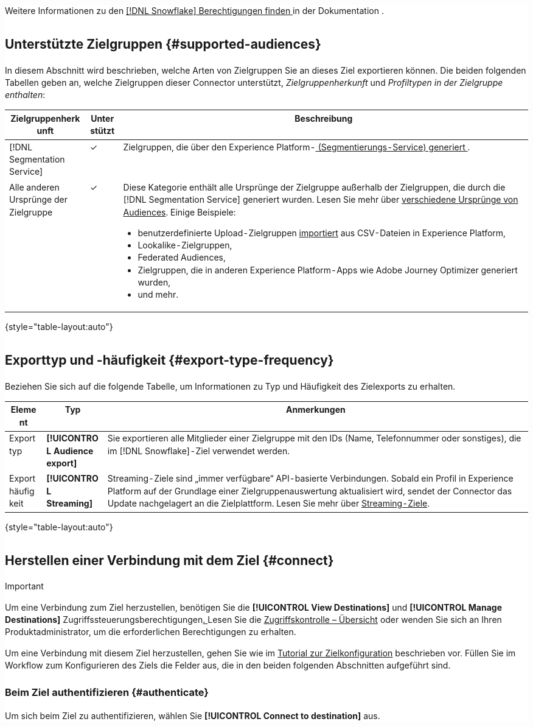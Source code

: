 Weitere Informationen zu den [[!DNL Snowflake]  Berechtigungen finden ](https://docs.snowflake.com/en/collaboration/consumer-listings-access#access-a-private-listing) in der Dokumentation .

## Unterstützte Zielgruppen {#supported-audiences}

In diesem Abschnitt wird beschrieben, welche Arten von Zielgruppen Sie an dieses Ziel exportieren können. Die beiden folgenden Tabellen geben an, welche Zielgruppen dieser Connector unterstützt, _Zielgruppenherkunft_ und _Profiltypen in der Zielgruppe enthalten_:

| Zielgruppenherkunft | Unterstützt | Beschreibung |
|---------|----------|----------|
| [!DNL Segmentation Service] | ✓ | Zielgruppen, die über den Experience Platform-[ (Segmentierungs-Service) generiert ](../../../segmentation/home.md). |
| Alle anderen Ursprünge der Zielgruppe | ✓ | Diese Kategorie enthält alle Ursprünge der Zielgruppe außerhalb der Zielgruppen, die durch die [!DNL Segmentation Service] generiert wurden. Lesen Sie mehr über [verschiedene Ursprünge von Audiences](/help/segmentation/ui/audience-portal.md#customize). Einige Beispiele: <ul><li> benutzerdefinierte Upload-Zielgruppen [importiert](../../../segmentation/ui/audience-portal.md#import-audience) aus CSV-Dateien in Experience Platform,</li><li> Lookalike-Zielgruppen, </li><li> Federated Audiences, </li><li> Zielgruppen, die in anderen Experience Platform-Apps wie Adobe Journey Optimizer generiert wurden, </li><li> und mehr. </li></ul> |

{style="table-layout:auto"}

## Exporttyp und -häufigkeit {#export-type-frequency}

Beziehen Sie sich auf die folgende Tabelle, um Informationen zu Typ und Häufigkeit des Zielexports zu erhalten.

| Element | Typ | Anmerkungen |
|---------|----------|---------|
| Exporttyp | **[!UICONTROL Audience export]** | Sie exportieren alle Mitglieder einer Zielgruppe mit den IDs (Name, Telefonnummer oder sonstiges), die im [!DNL Snowflake]-Ziel verwendet werden. |
| Exporthäufigkeit | **[!UICONTROL Streaming]** | Streaming-Ziele sind „immer verfügbare“ API-basierte Verbindungen. Sobald ein Profil in Experience Platform auf der Grundlage einer Zielgruppenauswertung aktualisiert wird, sendet der Connector das Update nachgelagert an die Zielplattform. Lesen Sie mehr über [Streaming-Ziele](/help/destinations/destination-types.md#streaming-destinations). |

{style="table-layout:auto"}

## Herstellen einer Verbindung mit dem Ziel {#connect}

>[!IMPORTANT]
> 
>Um eine Verbindung zum Ziel herzustellen, benötigen Sie die **[!UICONTROL View Destinations]** und **[!UICONTROL Manage Destinations]** Zugriffssteuerungsberechtigungen[. ](/help/access-control/home.md#permissions) Lesen Sie die [Zugriffskontrolle – Übersicht](/help/access-control/ui/overview.md) oder wenden Sie sich an Ihren Produktadministrator, um die erforderlichen Berechtigungen zu erhalten.

Um eine Verbindung mit diesem Ziel herzustellen, gehen Sie wie im [Tutorial zur Zielkonfiguration](../../ui/connect-destination.md) beschrieben vor. Füllen Sie im Workflow zum Konfigurieren des Ziels die Felder aus, die in den beiden folgenden Abschnitten aufgeführt sind.

### Beim Ziel authentifizieren {#authenticate}

Um sich beim Ziel zu authentifizieren, wählen Sie **[!UICONTROL Connect to destination]** aus.
